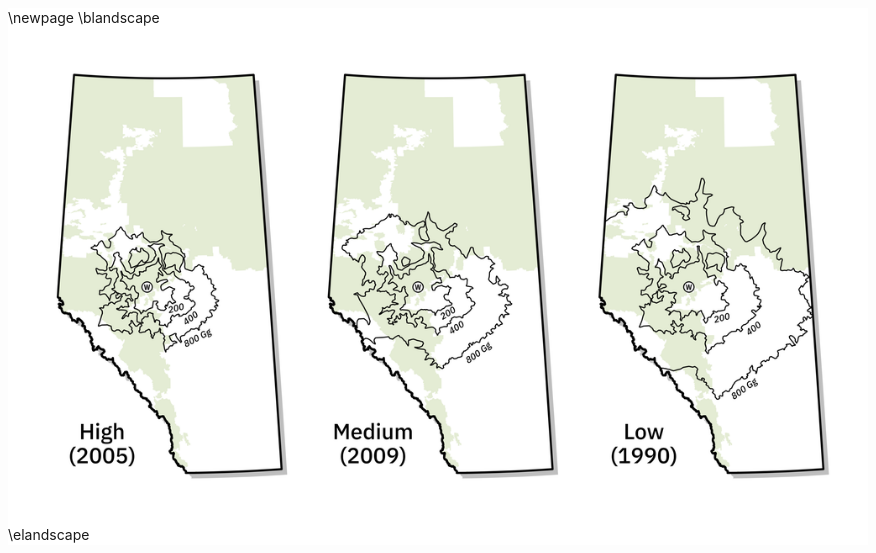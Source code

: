 \newpage
\blandscape
<img src="../img/Cumulative Contours Whitecourt.png" title="Supply area for facilities in Whitecourt with biomass requirements of 200, 400, and 800 Gg/a for low cost (2005), medium cost (2009), and high cost (1990) years." alt="Supply area for facilities in Whitecourt with biomass requirements of 200, 400, and 800 Gg/a for low cost (2005), medium cost (2009), and high cost (1990) years." width="100%" />
\elandscape
